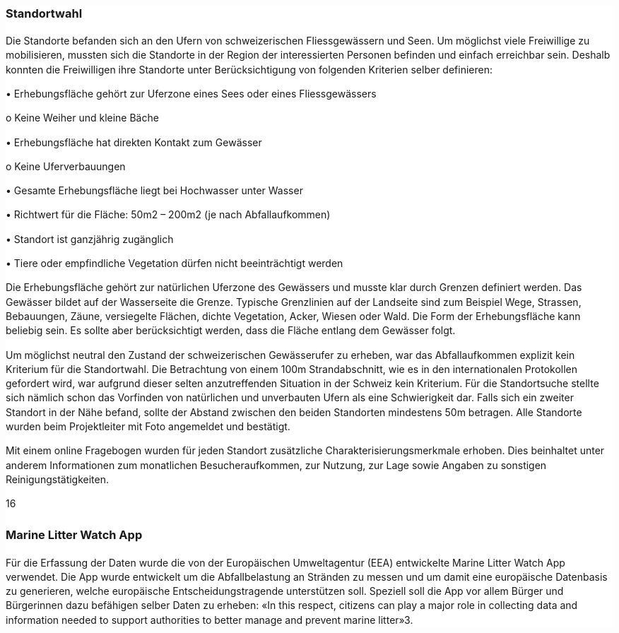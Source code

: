 ### Standortwahl

Die Standorte befanden sich an den Ufern von schweizerischen Fliessgewässern und Seen. Um möglichst viele Freiwillige zu
mobilisieren, mussten sich die Standorte in der Region der interessierten Personen befinden und einfach erreichbar sein.
Deshalb konnten die Freiwilligen ihre Standorte unter Berücksichtigung von folgenden Kriterien selber definieren:

• Erhebungsfläche gehört zur Uferzone eines Sees oder eines Fliessgewässers

o Keine Weiher und kleine Bäche

• Erhebungsfläche hat direkten Kontakt zum Gewässer

o Keine Uferverbauungen

• Gesamte Erhebungsfläche liegt bei Hochwasser unter Wasser

• Richtwert für die Fläche: 50m2 – 200m2 (je nach Abfallaufkommen)

• Standort ist ganzjährig zugänglich

• Tiere oder empfindliche Vegetation dürfen nicht beeinträchtigt werden

Die Erhebungsfläche gehört zur natürlichen Uferzone des Gewässers und musste klar durch Grenzen definiert werden. Das
Gewässer bildet auf der Wasserseite die Grenze. Typische Grenzlinien auf der Landseite sind zum Beispiel Wege, Strassen,
Bebauungen, Zäune, versiegelte Flächen, dichte Vegetation, Acker, Wiesen oder Wald. Die Form der Erhebungsfläche kann
beliebig sein. Es sollte aber berücksichtigt werden, dass die Fläche entlang dem Gewässer folgt.

Um möglichst neutral den Zustand der schweizerischen Gewässerufer zu erheben, war das Abfallaufkommen explizit kein
Kriterium für die Standortwahl. Die Betrachtung von einem 100m Strandabschnitt, wie es in den internationalen
Protokollen gefordert wird, war aufgrund dieser selten anzutreffenden Situation in der Schweiz kein Kriterium. Für die
Standortsuche stellte sich nämlich schon das Vorfinden von natürlichen und unverbauten Ufern als eine Schwierigkeit dar.
Falls sich ein zweiter Standort in der Nähe befand, sollte der Abstand zwischen den beiden Standorten mindestens 50m
betragen. Alle Standorte wurden beim Projektleiter mit Foto angemeldet und bestätigt.

Mit einem online Fragebogen wurden für jeden Standort zusätzliche Charakterisierungsmerkmale erhoben. Dies beinhaltet
unter anderem Informationen zum monatlichen Besucheraufkommen, zur Nutzung, zur Lage sowie Angaben zu sonstigen
Reinigungstätigkeiten.

16

### Marine Litter Watch App

Für die Erfassung der Daten wurde die von der Europäischen Umweltagentur (EEA) entwickelte Marine Litter Watch App
verwendet. Die App wurde entwickelt um die Abfallbelastung an Stränden zu messen und um damit eine europäische
Datenbasis zu generieren, welche europäische Entscheidungstragende unterstützen soll. Speziell soll die App vor allem
Bürger und Bürgerinnen dazu befähigen selber Daten zu erheben: «In this respect, citizens can play a major role in
collecting data and information needed to support authorities to better manage and prevent marine litter»3.

